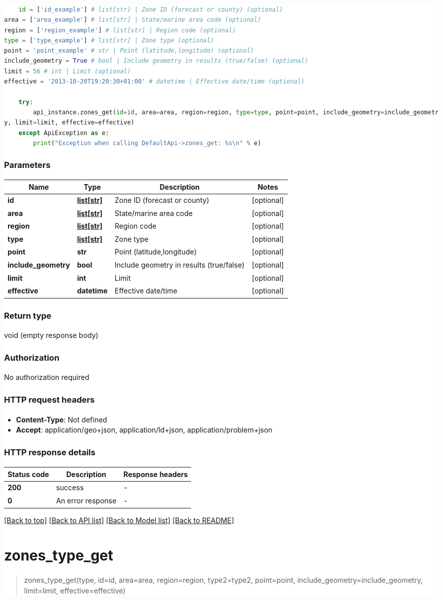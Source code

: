 ```python
    id = ['id_example'] # list[str] | Zone ID (forecast or county) (optional)
area = ['area_example'] # list[str] | State/marine area code (optional)
region = ['region_example'] # list[str] | Region code (optional)
type = ['type_example'] # list[str] | Zone type (optional)
point = 'point_example' # str | Point (latitude,longitude) (optional)
include_geometry = True # bool | Include geometry in results (true/false) (optional)
limit = 56 # int | Limit (optional)
effective = '2013-10-20T19:20:30+01:00' # datetime | Effective date/time (optional)

    try:
        api_instance.zones_get(id=id, area=area, region=region, type=type, point=point, include_geometry=include_geometry, limit=limit, effective=effective)
    except ApiException as e:
        print("Exception when calling DefaultApi->zones_get: %s\n" % e)
```

### Parameters

Name | Type | Description  | Notes
------------- | ------------- | ------------- | -------------
 **id** | [**list[str]**](str.md)| Zone ID (forecast or county) | [optional] 
 **area** | [**list[str]**](str.md)| State/marine area code | [optional] 
 **region** | [**list[str]**](str.md)| Region code | [optional] 
 **type** | [**list[str]**](str.md)| Zone type | [optional] 
 **point** | **str**| Point (latitude,longitude) | [optional] 
 **include_geometry** | **bool**| Include geometry in results (true/false) | [optional] 
 **limit** | **int**| Limit | [optional] 
 **effective** | **datetime**| Effective date/time | [optional] 

### Return type

void (empty response body)

### Authorization

No authorization required

### HTTP request headers

 - **Content-Type**: Not defined
 - **Accept**: application/geo+json, application/ld+json, application/problem+json

### HTTP response details
| Status code | Description | Response headers |
|-------------|-------------|------------------|
**200** | success |  -  |
**0** | An error response |  -  |

[[Back to top]](#) [[Back to API list]](../README.md#documentation-for-api-endpoints) [[Back to Model list]](../README.md#documentation-for-models) [[Back to README]](../README.md)

# **zones_type_get**
> zones_type_get(type, id=id, area=area, region=region, type2=type2, point=point, include_geometry=include_geometry, limit=limit, effective=effective)

